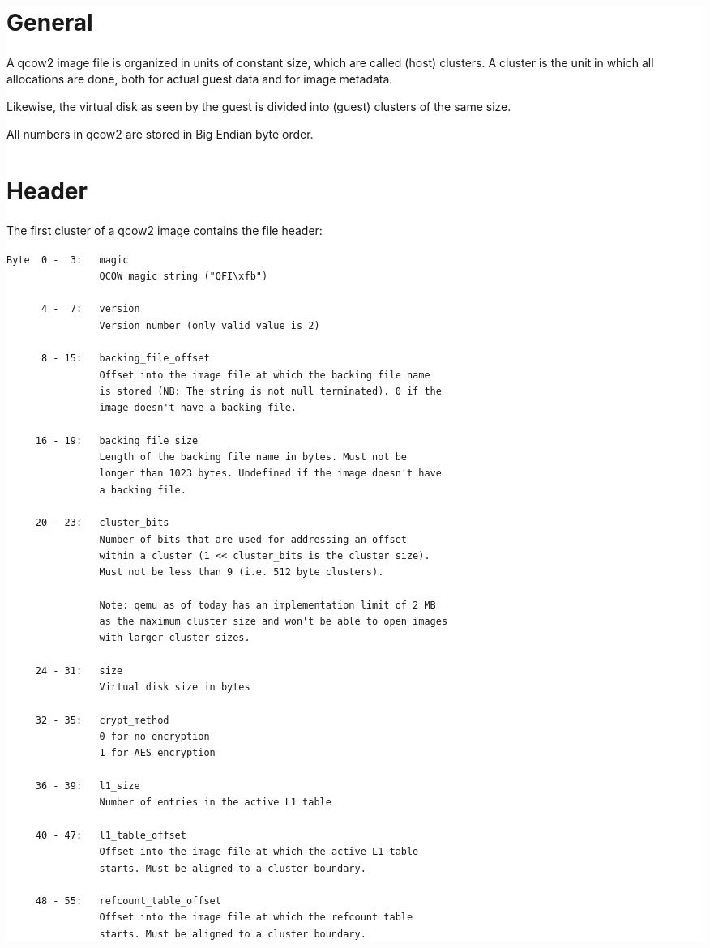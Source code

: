 General
=======

A qcow2 image file is organized in units of constant size, which are called
(host) clusters. A cluster is the unit in which all allocations are done,
both for actual guest data and for image metadata.

Likewise, the virtual disk as seen by the guest is divided into (guest)
clusters of the same size.

All numbers in qcow2 are stored in Big Endian byte order.

Header
======

The first cluster of a qcow2 image contains the file header:

    Byte  0 -  3:   magic
                    QCOW magic string ("QFI\xfb")

          4 -  7:   version
                    Version number (only valid value is 2)

          8 - 15:   backing_file_offset
                    Offset into the image file at which the backing file name
                    is stored (NB: The string is not null terminated). 0 if the
                    image doesn't have a backing file.

         16 - 19:   backing_file_size
                    Length of the backing file name in bytes. Must not be
                    longer than 1023 bytes. Undefined if the image doesn't have
                    a backing file.

         20 - 23:   cluster_bits
                    Number of bits that are used for addressing an offset
                    within a cluster (1 << cluster_bits is the cluster size).
                    Must not be less than 9 (i.e. 512 byte clusters).

                    Note: qemu as of today has an implementation limit of 2 MB
                    as the maximum cluster size and won't be able to open images
                    with larger cluster sizes.

         24 - 31:   size
                    Virtual disk size in bytes

         32 - 35:   crypt_method
                    0 for no encryption
                    1 for AES encryption

         36 - 39:   l1_size
                    Number of entries in the active L1 table

         40 - 47:   l1_table_offset
                    Offset into the image file at which the active L1 table
                    starts. Must be aligned to a cluster boundary.

         48 - 55:   refcount_table_offset
                    Offset into the image file at which the refcount table
                    starts. Must be aligned to a cluster boundary.
